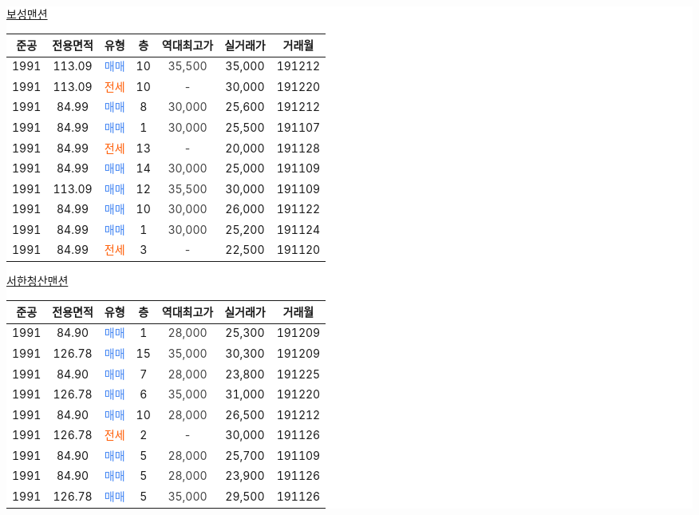
<script async src="//pagead2.googlesyndication.com/pagead/js/adsbygoogle.js"></script>

<ins class="adsbygoogle"
     style="display:block"
     data-ad-client="ca-pub-1142216861245946"
     data-ad-slot="4805727019"
     data-ad-format="auto"
     data-full-width-responsive="true"></ins>
<script>
(adsbygoogle = window.adsbygoogle || []).push({});
</script>


[보성맨션](https://search.naver.com/search.naver?query=%EB%8C%80%EA%B5%AC%EA%B4%91%EC%97%AD%EC%8B%9C+%EC%88%98%EC%84%B1%EA%B5%AC+%EC%A7%80%EC%82%B0%EB%8F%99+%EB%B3%B4%EC%84%B1%EB%A7%A8%EC%85%98)

|준공|전용면적|유형|층|역대최고가|실거래가|거래월|
|:---:|:---:|:---:|:---:|:---:|:---:|:---:|
|1991|113.09|<span style="color:#4285f3">매매</span>|10|<span style="color:#444444">35,500</span>|35,000|191212|
|1991|113.09|<span style="color:#ff5a00">전세</span>|10|<span style="color:#444444">-</span>|30,000|191220|
|1991|84.99|<span style="color:#4285f3">매매</span>|8|<span style="color:#444444">30,000</span>|25,600|191212|
|1991|84.99|<span style="color:#4285f3">매매</span>|1|<span style="color:#444444">30,000</span>|25,500|191107|
|1991|84.99|<span style="color:#ff5a00">전세</span>|13|<span style="color:#444444">-</span>|20,000|191128|
|1991|84.99|<span style="color:#4285f3">매매</span>|14|<span style="color:#444444">30,000</span>|25,000|191109|
|1991|113.09|<span style="color:#4285f3">매매</span>|12|<span style="color:#444444">35,500</span>|30,000|191109|
|1991|84.99|<span style="color:#4285f3">매매</span>|10|<span style="color:#444444">30,000</span>|26,000|191122|
|1991|84.99|<span style="color:#4285f3">매매</span>|1|<span style="color:#444444">30,000</span>|25,200|191124|
|1991|84.99|<span style="color:#ff5a00">전세</span>|3|<span style="color:#444444">-</span>|22,500|191120|

[서한청산맨션](https://search.naver.com/search.naver?query=%EB%8C%80%EA%B5%AC%EA%B4%91%EC%97%AD%EC%8B%9C+%EC%88%98%EC%84%B1%EA%B5%AC+%EC%A7%80%EC%82%B0%EB%8F%99+%EC%84%9C%ED%95%9C%EC%B2%AD%EC%82%B0%EB%A7%A8%EC%85%98)

|준공|전용면적|유형|층|역대최고가|실거래가|거래월|
|:---:|:---:|:---:|:---:|:---:|:---:|:---:|
|1991|84.90|<span style="color:#4285f3">매매</span>|1|<span style="color:#444444">28,000</span>|25,300|191209|
|1991|126.78|<span style="color:#4285f3">매매</span>|15|<span style="color:#444444">35,000</span>|30,300|191209|
|1991|84.90|<span style="color:#4285f3">매매</span>|7|<span style="color:#444444">28,000</span>|23,800|191225|
|1991|126.78|<span style="color:#4285f3">매매</span>|6|<span style="color:#444444">35,000</span>|31,000|191220|
|1991|84.90|<span style="color:#4285f3">매매</span>|10|<span style="color:#444444">28,000</span>|26,500|191212|
|1991|126.78|<span style="color:#ff5a00">전세</span>|2|<span style="color:#444444">-</span>|30,000|191126|
|1991|84.90|<span style="color:#4285f3">매매</span>|5|<span style="color:#444444">28,000</span>|25,700|191109|
|1991|84.90|<span style="color:#4285f3">매매</span>|5|<span style="color:#444444">28,000</span>|23,900|191126|
|1991|126.78|<span style="color:#4285f3">매매</span>|5|<span style="color:#444444">35,000</span>|29,500|191126|
